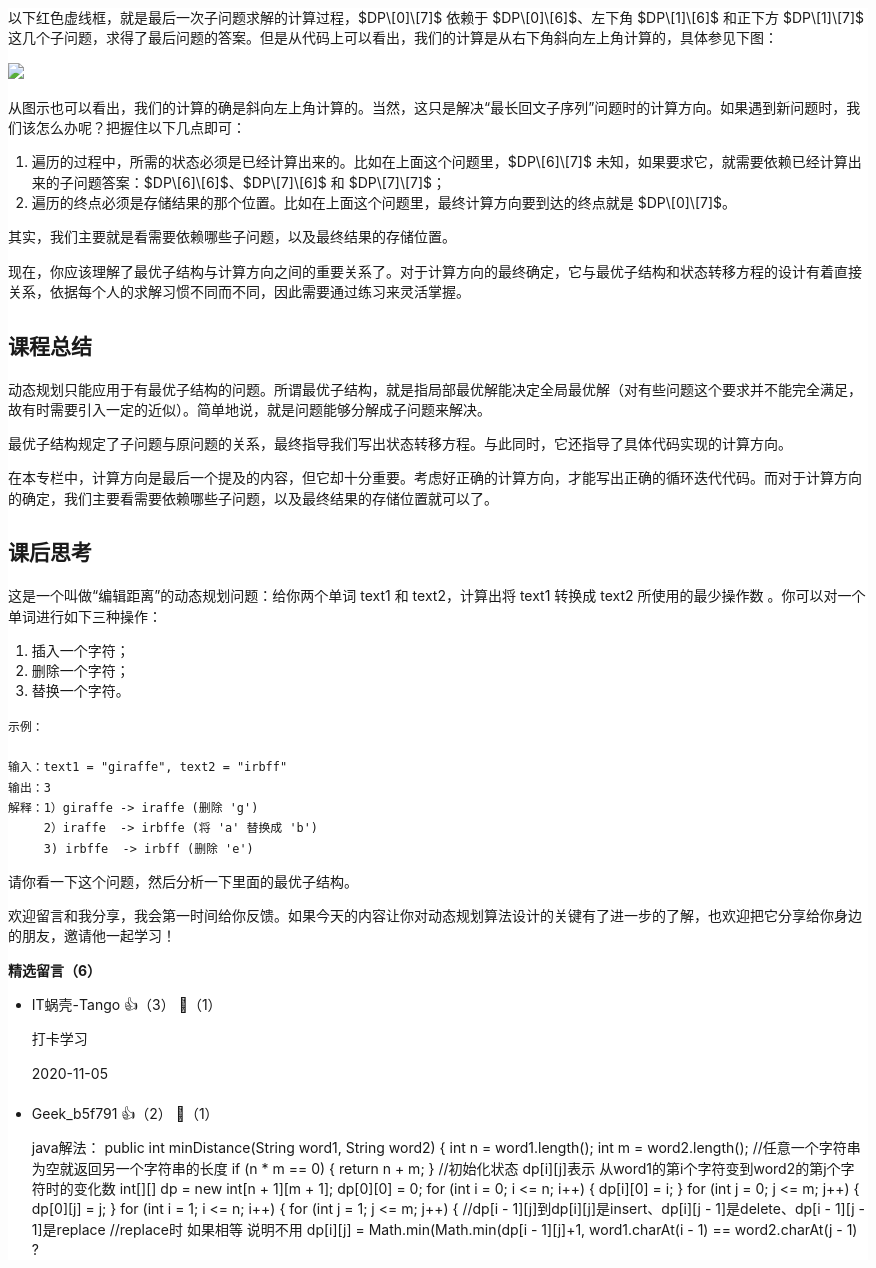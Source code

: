 以下红色虚线框，就是最后一次子问题求解的计算过程，$DP\[0]\[7]$ 依赖于 $DP\[0]\[6]$、左下角 $DP\[1]\[6]$ 和正下方 $DP\[1]\[7]$ 这几个子问题，求得了最后问题的答案。但是从代码上可以看出，我们的计算是从右下角斜向左上角计算的，具体参见下图：

![](https://static001.geekbang.org/resource/image/b1/16/b127667d89e44cd5316e2d9b93ba3916.png?wh=1920%2A1396)

从图示也可以看出，我们的计算的确是斜向左上角计算的。当然，这只是解决“最长回文子序列”问题时的计算方向。如果遇到新问题时，我们该怎么办呢？把握住以下几点即可：

1. 遍历的过程中，所需的状态必须是已经计算出来的。比如在上面这个问题里，$DP\[6]\[7]$ 未知，如果要求它，就需要依赖已经计算出来的子问题答案：$DP\[6]\[6]$、$DP\[7]\[6]$ 和 $DP\[7]\[7]$；
2. 遍历的终点必须是存储结果的那个位置。比如在上面这个问题里，最终计算方向要到达的终点就是 $DP\[0]\[7]$。

其实，我们主要就是看需要依赖哪些子问题，以及最终结果的存储位置。

现在，你应该理解了最优子结构与计算方向之间的重要关系了。对于计算方向的最终确定，它与最优子结构和状态转移方程的设计有着直接关系，依据每个人的求解习惯不同而不同，因此需要通过练习来灵活掌握。

## 课程总结

动态规划只能应用于有最优子结构的问题。所谓最优子结构，就是指局部最优解能决定全局最优解（对有些问题这个要求并不能完全满足，故有时需要引入一定的近似）。简单地说，就是问题能够分解成子问题来解决。

最优子结构规定了子问题与原问题的关系，最终指导我们写出状态转移方程。与此同时，它还指导了具体代码实现的计算方向。

在本专栏中，计算方向是最后一个提及的内容，但它却十分重要。考虑好正确的计算方向，才能写出正确的循环迭代代码。而对于计算方向的确定，我们主要看需要依赖哪些子问题，以及最终结果的存储位置就可以了。

## 课后思考

这是一个叫做“编辑距离”的动态规划问题：给你两个单词 text1 和 text2，计算出将 text1 转换成 text2 所使用的最少操作数 。你可以对一个单词进行如下三种操作：

1. 插入一个字符；
2. 删除一个字符；
3. 替换一个字符。

```
示例：

输入：text1 = "giraffe", text2 = "irbff"
输出：3
解释：1）giraffe -> iraffe (删除 'g')
     2）iraffe  -> irbffe (将 'a' 替换成 'b')
     3) irbffe  -> irbff (删除 'e')
```

请你看一下这个问题，然后分析一下里面的最优子结构。

欢迎留言和我分享，我会第一时间给你反馈。如果今天的内容让你对动态规划算法设计的关键有了进一步的了解，也欢迎把它分享给你身边的朋友，邀请他一起学习！
<div><strong>精选留言（6）</strong></div><ul>
<li><span>IT蜗壳-Tango</span> 👍（3） 💬（1）<p>打卡学习</p>2020-11-05</li><br/><li><span>Geek_b5f791</span> 👍（2） 💬（1）<p>java解法：
public int minDistance(String word1, String word2) {
        int n = word1.length();
        int m = word2.length();
        &#47;&#47;任意一个字符串为空就返回另一个字符串的长度
        if (n * m == 0) {
            return n + m;
        }
        &#47;&#47;初始化状态 dp[i][j]表示 从word1的第i个字符变到word2的第j个字符时的变化数
        int[][] dp = new int[n + 1][m + 1];
        dp[0][0] = 0;
        for (int i = 0; i &lt;= n; i++) {
            dp[i][0] = i;
        }
        for (int j = 0; j &lt;= m; j++) {
            dp[0][j] = j;
        }
        for (int i = 1; i &lt;= n; i++) {
            for (int j = 1; j &lt;= m; j++) {
                &#47;&#47;dp[i - 1][j]到dp[i][j]是insert、dp[i][j - 1]是delete、dp[i - 1][j - 1]是replace
                &#47;&#47;replace时 如果相等 说明不用
                dp[i][j] = Math.min(Math.min(dp[i - 1][j]+1, word1.charAt(i - 1) == word2.charAt(j - 1) ?